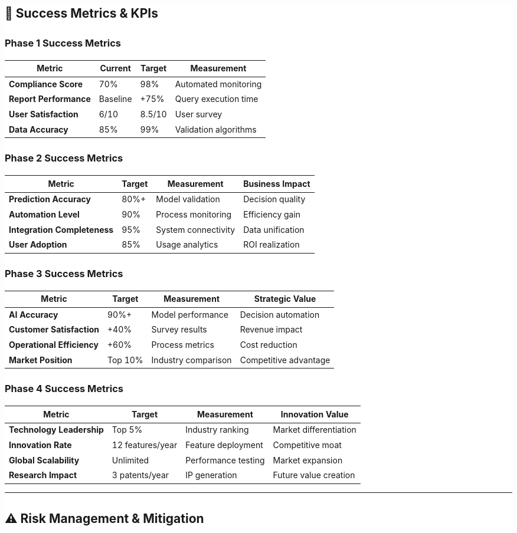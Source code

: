 ## 🎯 Success Metrics & KPIs

### Phase 1 Success Metrics
| Metric | Current | Target | Measurement |
|--------|---------|--------|-------------|
| **Compliance Score** | 70% | 98% | Automated monitoring |
| **Report Performance** | Baseline | +75% | Query execution time |
| **User Satisfaction** | 6/10 | 8.5/10 | User survey |
| **Data Accuracy** | 85% | 99% | Validation algorithms |

### Phase 2 Success Metrics
| Metric | Target | Measurement | Business Impact |
|--------|--------|-------------|-----------------|
| **Prediction Accuracy** | 80%+ | Model validation | Decision quality |
| **Automation Level** | 90% | Process monitoring | Efficiency gain |
| **Integration Completeness** | 95% | System connectivity | Data unification |
| **User Adoption** | 85% | Usage analytics | ROI realization |

### Phase 3 Success Metrics
| Metric | Target | Measurement | Strategic Value |
|--------|--------|-------------|-----------------|
| **AI Accuracy** | 90%+ | Model performance | Decision automation |
| **Customer Satisfaction** | +40% | Survey results | Revenue impact |
| **Operational Efficiency** | +60% | Process metrics | Cost reduction |
| **Market Position** | Top 10% | Industry comparison | Competitive advantage |

### Phase 4 Success Metrics
| Metric | Target | Measurement | Innovation Value |
|--------|--------|-------------|------------------|
| **Technology Leadership** | Top 5% | Industry ranking | Market differentiation |
| **Innovation Rate** | 12 features/year | Feature deployment | Competitive moat |
| **Global Scalability** | Unlimited | Performance testing | Market expansion |
| **Research Impact** | 3 patents/year | IP generation | Future value creation |

---

## ⚠️ Risk Management & Mitigation
